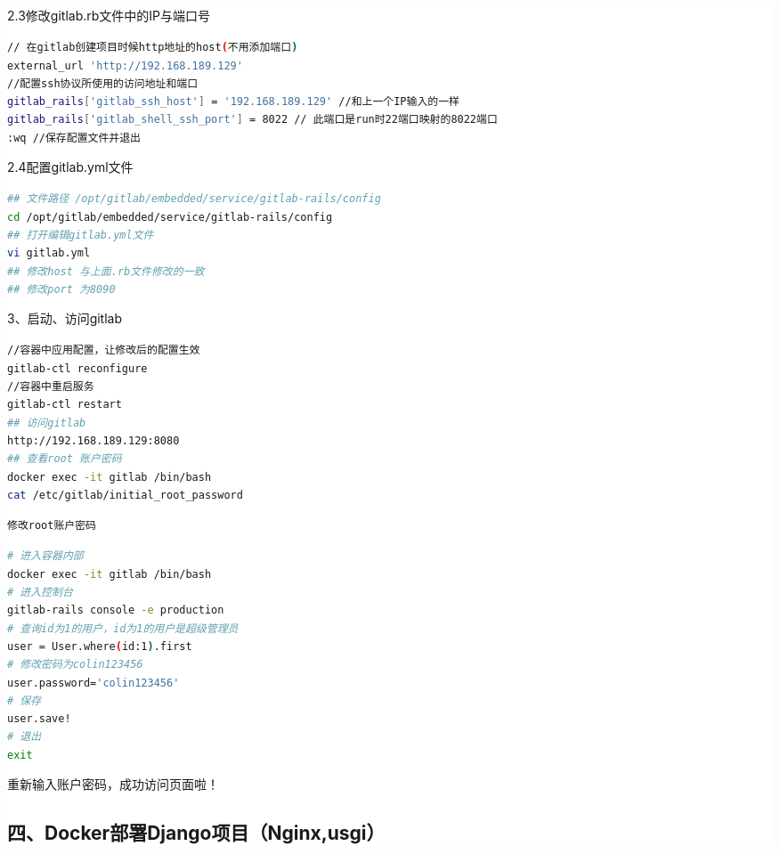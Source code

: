 2.3修改gitlab.rb文件中的IP与端口号

```bash
// 在gitlab创建项目时候http地址的host(不用添加端口)
external_url 'http://192.168.189.129'
//配置ssh协议所使用的访问地址和端口
gitlab_rails['gitlab_ssh_host'] = '192.168.189.129' //和上一个IP输入的一样
gitlab_rails['gitlab_shell_ssh_port'] = 8022 // 此端口是run时22端口映射的8022端口
:wq //保存配置文件并退出
```

2.4配置gitlab.yml文件

```bash
## 文件路径 /opt/gitlab/embedded/service/gitlab-rails/config
cd /opt/gitlab/embedded/service/gitlab-rails/config
## 打开编辑gitlab.yml文件
vi gitlab.yml
## 修改host 与上面.rb文件修改的一致
## 修改port 为8090
```

3、启动、访问gitlab

```bash
//容器中应用配置，让修改后的配置生效
gitlab-ctl reconfigure
//容器中重启服务
gitlab-ctl restart 
## 访问gitlab
http://192.168.189.129:8080
## 查看root 账户密码
docker exec -it gitlab /bin/bash
cat /etc/gitlab/initial_root_password
```

`修改root账户密码`

```bash
# 进入容器内部
docker exec -it gitlab /bin/bash
# 进入控制台
gitlab-rails console -e production
# 查询id为1的用户，id为1的用户是超级管理员
user = User.where(id:1).first
# 修改密码为colin123456
user.password='colin123456'
# 保存
user.save!
# 退出
exit
```

重新输入账户密码，成功访问页面啦！

## 四、Docker部署Django项目（Nginx,usgi）
